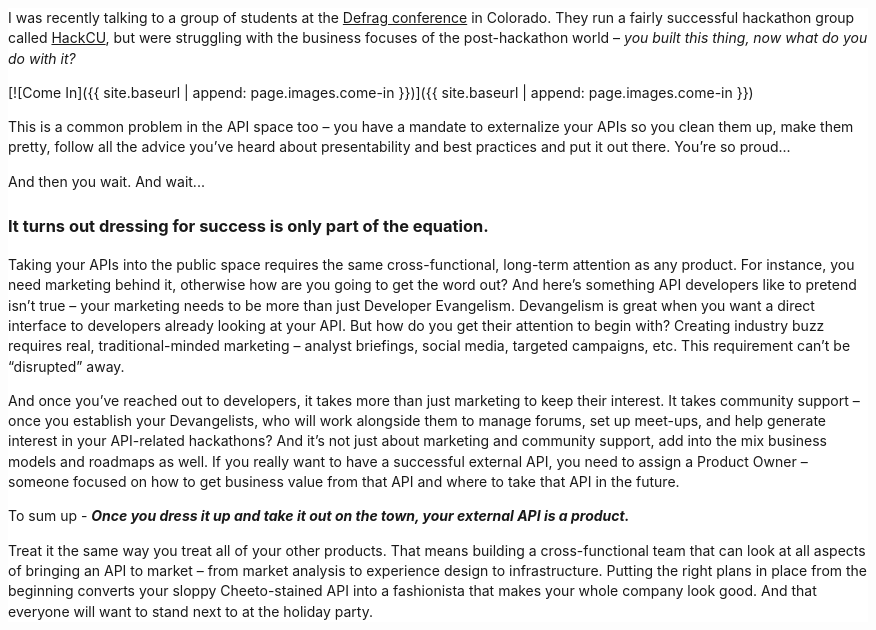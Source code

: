 I was recently talking to a group of students at the [Defrag conference](http://defragcon.com) in Colorado. They run a fairly successful hackathon group called [HackCU](https://www.facebook.com/letsHackCU/), but were struggling with the business focuses of the post-hackathon world – *you built this thing, now what do you do with it?*

[![Come In]({{ site.baseurl | append: page.images.come-in }})]({{ site.baseurl | append: page.images.come-in }})

This is a common problem in the API space too – you have a mandate to externalize your APIs so you clean them up, make them pretty, follow all the advice you’ve heard about presentability and best practices and put it out there. You’re so proud...

And then you wait. And wait...

### It turns out dressing for success is only part of the equation.

Taking your APIs into the public space requires the same cross-functional, long-term attention as any product. For instance, you need marketing behind it, otherwise how are you going to get the word out? And here’s something API developers like to pretend isn’t true – your marketing needs to be more than just Developer Evangelism. Devangelism is great when you want a direct interface to developers already looking at your API. But how do you get their attention to begin with? Creating industry buzz requires real, traditional-minded marketing – analyst briefings, social media, targeted campaigns, etc. This requirement can’t be “disrupted” away.

And once you’ve reached out to developers, it takes more than just marketing to keep their interest. It takes community support – once you establish your Devangelists, who will work alongside them to manage forums, set up meet-ups, and help generate interest in your API-related hackathons?
And it’s not just about marketing and community support, add into the mix business models and roadmaps as well. If you really want to have a successful external API, you need to assign a Product Owner – someone focused on how to get business value from that API and where to take that API in the future.

To sum up - __*Once you dress it up and take it out on the town, your external API is a product.*__

Treat it the same way you treat all of your other products. That means building a cross-functional team that can look at all aspects of bringing an API to market – from market analysis to experience design to infrastructure. Putting the right plans in place from the beginning converts your sloppy Cheeto-stained API into a fashionista that makes your whole company look good. And that everyone will want to stand next to at the holiday party.
